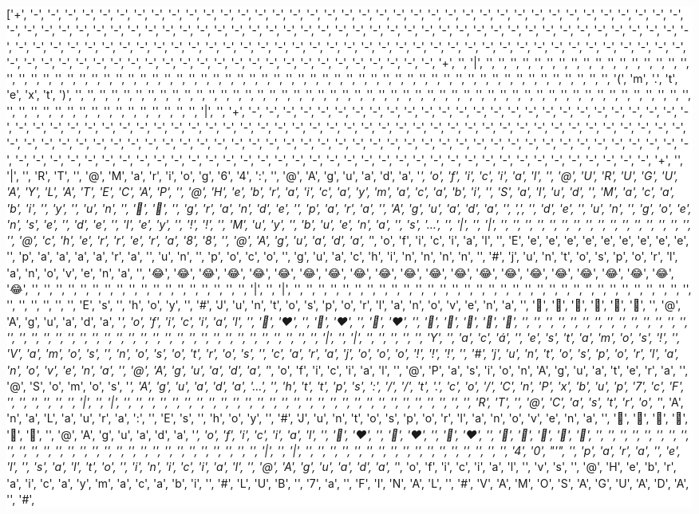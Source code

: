 
['+', '-', '-', '-', '-', '-', '-', '-', '-', '-', '-', '-', '-', '-', '-', '-', '-', '-', '-', '-', '-', '-', '-', '-', '-', '-', '-', '-', '-', '-', '-', '-', '-', '-', '-', '-', '-', '-', '-', '-', '-', '-', '-', '-', '-', '-', '-', '-', '-', '-', '-', '-', '-', '-', '-', '-', '-', '-', '-', '-', '-', '-', '-', '-', '-', '-', '-', '-', '-', '-', '-', '-', '-', '-', '-', '-', '-', '-', '-', '-', '-', '-', '-', '-', '-', '-', '-', '-', '-', '-', '-', '-', '-', '-', '-', '-', '-', '-', '-', '-', '-', '-', '-', '-', '-', '-', '-', '-', '-', '-', '-', '-', '-', '-', '-', '-', '-', '-', '-', '-', '-', '-', '-', '-', '-', '-', '-', '-', '-', '-', '-', '-', '-', '-', '-', '-', '-', '-', '-', '-', '-', '-', '-', '+', '', '|', '', '', '', '', '', '', '', '', '', '', '', '', '', '', '', '', '', '', '', '', '', '', '', '', '', '', '', '', '', '', '', '', '', '', '', '', '', '', '', '', '', '', '', '', '', '', '', '', '', '', '', '', '', '', '', '', '', '', '', '', '', '', '', '', '', '', '', '(', 'm', '.', 't', 'e', 'x', 't', ')', '', '', '', '', '', '', '', '', '', '', '', '', '', '', '', '', '', '', '', '', '', '', '', '', '', '', '', '', '', '', '', '', '', '', '', '', '', '', '', '', '', '', '', '', '', '', '', '', '', '', '', '', '', '', '', '', '', '', '', '', '', '', '', '', '', '', '', '|', '', '+', '-', '-', '-', '-', '-', '-', '-', '-', '-', '-', '-', '-', '-', '-', '-', '-', '-', '-', '-', '-', '-', '-', '-', '-', '-', '-', '-', '-', '-', '-', '-', '-', '-', '-', '-', '-', '-', '-', '-', '-', '-', '-', '-', '-', '-', '-', '-', '-', '-', '-', '-', '-', '-', '-', '-', '-', '-', '-', '-', '-', '-', '-', '-', '-', '-', '-', '-', '-', '-', '-', '-', '-', '-', '-', '-', '-', '-', '-', '-', '-', '-', '-', '-', '-', '-', '-', '-', '-', '-', '-', '-', '-', '-', '-', '-', '-', '-', '-', '-', '-', '-', '-', '-', '-', '-', '-', '-', '-', '-', '-', '-', '-', '-', '-', '-', '-', '-', '-', '-', '-', '-', '-', '-', '-', '-', '-', '-', '-', '-', '-', '-', '-', '-', '-', '-', '-', '-', '-', '-', '-', '-', '-', '+', '', '|', '', 'R', 'T', '', '@', 'M', 'a', 'r', 'i', 'o', 'g', '6', '4', ':', '', '@', 'A', 'g', 'u', 'a', 'd', 'a', '_', 'o', 'f', 'i', 'c', 'i', 'a', 'l', '', '@', 'U', 'R', 'U', 'G', 'U', 'A', 'Y', 'L', 'A', 'T', 'E', 'C', 'A', 'P', '', '@', 'H', 'e', 'b', 'r', 'a', 'i', 'c', 'a', 'y', 'm', 'a', 'c', 'a', 'b', 'i', '', 'S', 'a', 'l', 'u', 'd', '', 'M', 'a', 'c', 'a', 'b', 'i', '', 'y', '', 'u', 'n', '', '👏', '👏', '', 'g', 'r', 'a', 'n', 'd', 'e', '', 'p', 'a', 'r', 'a', '', 'A', 'g', 'u', 'a', 'd', 'a', '', ',', '', 'd', 'e', '', 'u', 'n', '', 'g', 'o', 'e', 'n', 's', 'e', '', 'd', 'e', '', 'l', 'e', 'y', '', '!', '!', '', 'M', 'u', 'y', '', 'b', 'u', 'e', 'n', 'a', '', 's', '…', '', '|', '', '|', '', '', '', '', '', '', '', '', '', '', '', '', '', '', '', '', '', '@', 'c', 'h', 'e', 'r', 'r', 'e', 'r', 'a', '8', '8', '', '@', 'A', 'g', 'u', 'a', 'd', 'a', '_', 'o', 'f', 'i', 'c', 'i', 'a', 'l', '', 'E', 'e', 'e', 'e', 'e', 'e', 'e', 'e', 'e', 'e', '', 'p', 'a', 'a', 'a', 'a', 'r', 'a', '', 'u', 'n', '', 'p', 'o', 'c', 'o', '', 'g', 'u', 'a', 'c', 'h', 'i', 'n', 'n', 'n', 'n', '', '#', 'j', 'u', 'n', 't', 'o', 's', 'p', 'o', 'r', 'l', 'a', 'n', 'o', 'v', 'e', 'n', 'a', '', '😂', '😂', '😂', '😂', '😂', '😂', '😂', '😂', '😂', '😂', '😂', '😂', '😂', '😂', '😂', '😂', '😂', '😂', '😂', '😂', '😂', '😂', '', '', '', '', '', '', '', '', '', '', '', '', '', '', '', '', '', '', '|', '', '|', '', '', '', '', '', '', '', '', '', '', '', '', '', '', '', '', '', '', '', '', '', '', '', '', '', '', '', '', '', '', '', '', '', '', '', '', '', '', '', 'E', 's', '', 'h', 'o', 'y', '', '#', 'J', 'u', 'n', 't', 'o', 's', 'p', 'o', 'r', 'l', 'a', 'n', 'o', 'v', 'e', 'n', 'a', '', '🙌', '🏼', '🙌', '🏼', '🙌', '🏼', '', '@', 'A', 'g', 'u', 'a', 'd', 'a', '_', 'o', 'f', 'i', 'c', 'i', 'a', 'l', '', '💚', '❤', '️', '💚', '❤', '️', '💚', '❤', '️', '🏀', '🏀', '🏀', '🏀', '🏀', '', '', '', '', '', '', '', '', '', '', '', '', '', '', '', '', '', '', '', '', '', '', '', '', '', '', '', '', '', '', '', '', '', '', '', '', '', '', '', '', '|', '', '|', '', '', '', '', '', 'Y', '', 'a', 'c', 'á', '', 'e', 's', 't', 'a', 'm', 'o', 's', '!', '', 'V', 'a', 'm', 'o', 's', '', 'n', 'o', 's', 'o', 't', 'r', 'o', 's', '', 'c', 'a', 'r', 'a', 'j', 'o', 'o', 'o', '!', '!', '!', '', '#', 'j', 'u', 'n', 't', 'o', 's', 'p', 'o', 'r', 'l', 'a', 'n', 'o', 'v', 'e', 'n', 'a', '', '@', 'A', 'g', 'u', 'a', 'd', 'a', '_', 'o', 'f', 'i', 'c', 'i', 'a', 'l', '', '@', 'P', 'a', 's', 'i', 'o', 'n', 'A', 'g', 'u', 'a', 't', 'e', 'r', 'a', '', '@', 'S', 'o', 'm', 'o', 's', '_', 'A', 'g', 'u', 'a', 'd', 'a', '…', '', 'h', 't', 't', 'p', 's', ':', '/', '/', 't', '.', 'c', 'o', '/', 'C', 'n', 'P', 'x', 'b', 'u', 'p', '7', 'c', 'F', '', '', '', '', '', '', '|', '', '|', '', '', '', '', '', '', '', '', '', '', '', '', '', '', '', '', '', '', '', '', '', '', '', '', '', '', '', '', '', 'R', 'T', '', '@', 'C', 'a', 's', 't', 'r', 'o', '_', 'A', 'n', 'a', 'L', 'a', 'u', 'r', 'a', ':', '', 'E', 's', '', 'h', 'o', 'y', '', '#', 'J', 'u', 'n', 't', 'o', 's', 'p', 'o', 'r', 'l', 'a', 'n', 'o', 'v', 'e', 'n', 'a', '', '🙌', '🏼', '🙌', '🏼', '🙌', '🏼', '', '@', 'A', 'g', 'u', 'a', 'd', 'a', '_', 'o', 'f', 'i', 'c', 'i', 'a', 'l', '', '💚', '❤', '️', '💚', '❤', '️', '💚', '❤', '️', '🏀', '🏀', '🏀', '🏀', '🏀', '', '', '', '', '', '', '', '', '', '', '', '', '', '', '', '', '', '', '', '', '', '', '', '', '', '', '', '', '', '|', '', '|', '', '', '', '', '', '', '', '', '', '', '', '', '', '', '', '', '', '4', '0', "'", '', 'p', 'a', 'r', 'a', '', 'e', 'l', '', 's', 'a', 'l', 't', 'o', '', 'i', 'n', 'i', 'c', 'i', 'a', 'l', '', '@', 'A', 'g', 'u', 'a', 'd', 'a', '_', 'o', 'f', 'i', 'c', 'i', 'a', 'l', '', 'v', 's', '', '@', 'H', 'e', 'b', 'r', 'a', 'i', 'c', 'a', 'y', 'm', 'a', 'c', 'a', 'b', 'i', '', '#', 'L', 'U', 'B', '', '7', 'a', '', 'F', 'I', 'N', 'A', 'L', '', '#', 'V', 'A', 'M', 'O', 'S', 'A', 'G', 'U', 'A', 'D', 'A', '', '#',